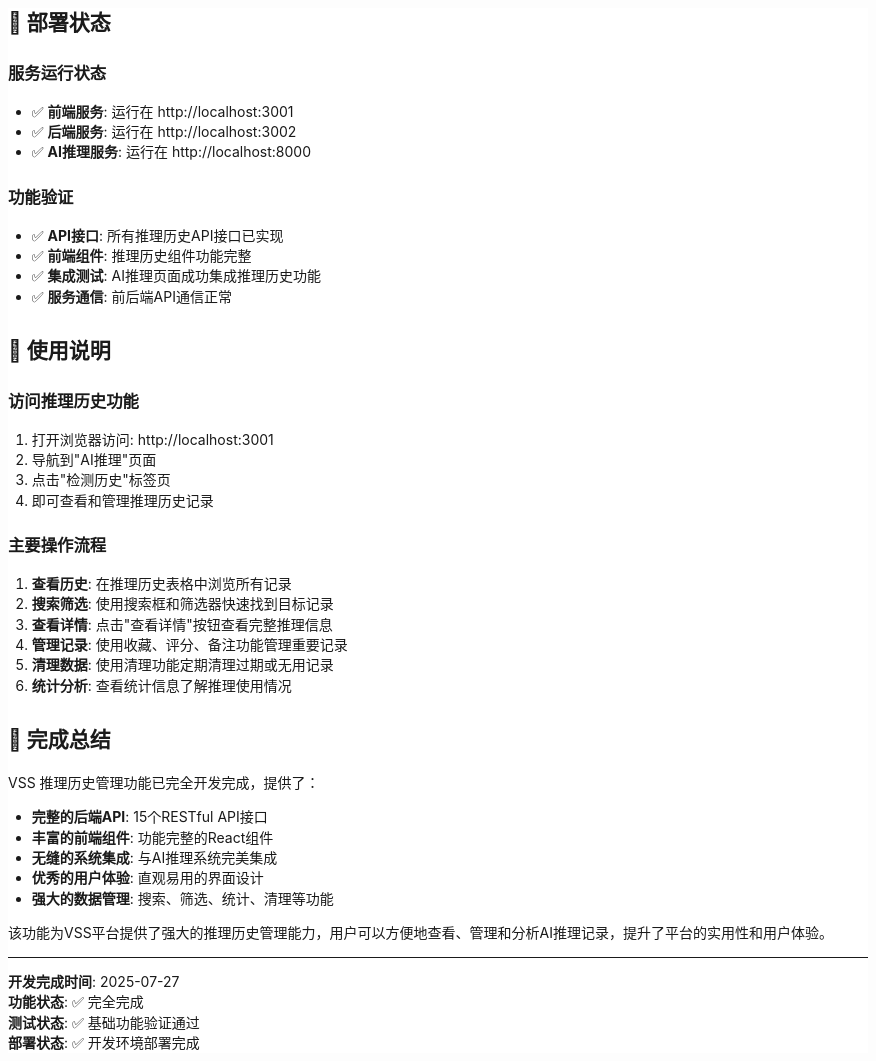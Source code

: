 ## 🚀 部署状态

### 服务运行状态
- ✅ **前端服务**: 运行在 http://localhost:3001
- ✅ **后端服务**: 运行在 http://localhost:3002
- ✅ **AI推理服务**: 运行在 http://localhost:8000

### 功能验证
- ✅ **API接口**: 所有推理历史API接口已实现
- ✅ **前端组件**: 推理历史组件功能完整
- ✅ **集成测试**: AI推理页面成功集成推理历史功能
- ✅ **服务通信**: 前后端API通信正常

## 📝 使用说明

### 访问推理历史功能
1. 打开浏览器访问: http://localhost:3001
2. 导航到"AI推理"页面
3. 点击"检测历史"标签页
4. 即可查看和管理推理历史记录

### 主要操作流程
1. **查看历史**: 在推理历史表格中浏览所有记录
2. **搜索筛选**: 使用搜索框和筛选器快速找到目标记录
3. **查看详情**: 点击"查看详情"按钮查看完整推理信息
4. **管理记录**: 使用收藏、评分、备注功能管理重要记录
5. **清理数据**: 使用清理功能定期清理过期或无用记录
6. **统计分析**: 查看统计信息了解推理使用情况

## 🎉 完成总结

VSS 推理历史管理功能已完全开发完成，提供了：

- **完整的后端API**: 15个RESTful API接口
- **丰富的前端组件**: 功能完整的React组件
- **无缝的系统集成**: 与AI推理系统完美集成
- **优秀的用户体验**: 直观易用的界面设计
- **强大的数据管理**: 搜索、筛选、统计、清理等功能

该功能为VSS平台提供了强大的推理历史管理能力，用户可以方便地查看、管理和分析AI推理记录，提升了平台的实用性和用户体验。

---

**开发完成时间**: 2025-07-27  
**功能状态**: ✅ 完全完成  
**测试状态**: ✅ 基础功能验证通过  
**部署状态**: ✅ 开发环境部署完成